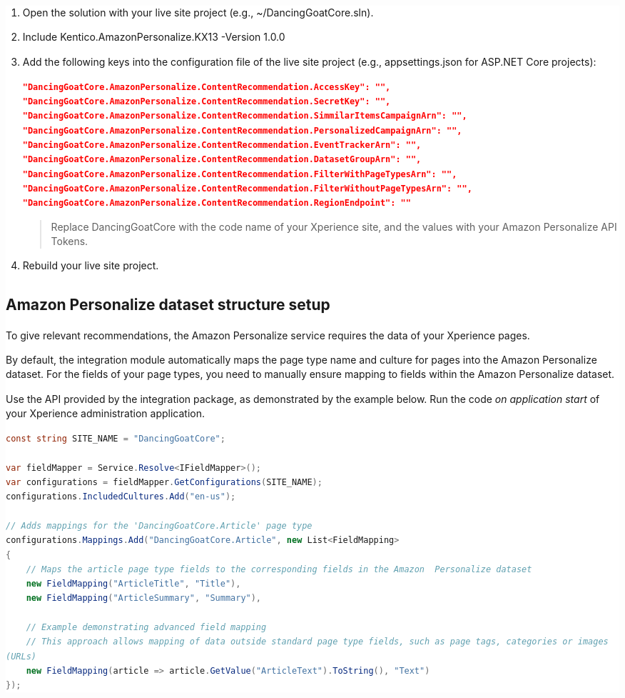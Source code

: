 1. Open the solution with your live site project (e.g., ~/DancingGoatCore.sln).

1. Include Kentico.AmazonPersonalize.KX13 -Version 1.0.0

1. Add the following keys into the configuration file of the live site project (e.g., appsettings.json for ASP.NET Core projects):

    ```json
    "DancingGoatCore.AmazonPersonalize.ContentRecommendation.AccessKey": "",
    "DancingGoatCore.AmazonPersonalize.ContentRecommendation.SecretKey": "",
    "DancingGoatCore.AmazonPersonalize.ContentRecommendation.SimmilarItemsCampaignArn": "",
    "DancingGoatCore.AmazonPersonalize.ContentRecommendation.PersonalizedCampaignArn": "",
    "DancingGoatCore.AmazonPersonalize.ContentRecommendation.EventTrackerArn": "",
    "DancingGoatCore.AmazonPersonalize.ContentRecommendation.DatasetGroupArn": "",
    "DancingGoatCore.AmazonPersonalize.ContentRecommendation.FilterWithPageTypesArn": "",
    "DancingGoatCore.AmazonPersonalize.ContentRecommendation.FilterWithoutPageTypesArn": "",
    "DancingGoatCore.AmazonPersonalize.ContentRecommendation.RegionEndpoint": ""
    ```

    >Replace DancingGoatCore with the code name of your Xperience site, and the values with your Amazon Personalize API Tokens.

1. Rebuild your live site project.

## Amazon Personalize dataset structure setup

To give relevant recommendations, the Amazon Personalize service requires the data of your Xperience pages.

By default, the integration module automatically maps the page type name and culture for pages into the Amazon Personalize dataset. For the fields of your page types, you need to manually ensure mapping to fields within the Amazon Personalize dataset.

Use the API provided by the integration package, as demonstrated by the example below. Run the code *on application start* of your Xperience administration application.

```cs
const string SITE_NAME = "DancingGoatCore";

var fieldMapper = Service.Resolve<IFieldMapper>();
var configurations = fieldMapper.GetConfigurations(SITE_NAME);
configurations.IncludedCultures.Add("en-us");

// Adds mappings for the 'DancingGoatCore.Article' page type
configurations.Mappings.Add("DancingGoatCore.Article", new List<FieldMapping>
{
    // Maps the article page type fields to the corresponding fields in the Amazon  Personalize dataset
    new FieldMapping("ArticleTitle", "Title"),
    new FieldMapping("ArticleSummary", "Summary"),

    // Example demonstrating advanced field mapping
    // This approach allows mapping of data outside standard page type fields, such as page tags, categories or images (URLs)
    new FieldMapping(article => article.GetValue("ArticleText").ToString(), "Text")
});
```
